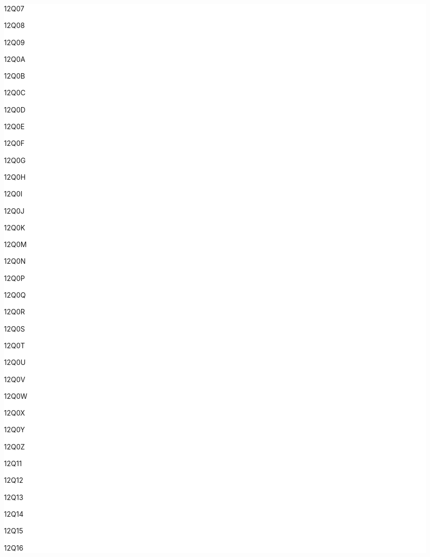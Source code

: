 12Q07

12Q08

12Q09

12Q0A

12Q0B

12Q0C

12Q0D

12Q0E

12Q0F

12Q0G

12Q0H

12Q0I

12Q0J

12Q0K

12Q0M

12Q0N

12Q0P

12Q0Q

12Q0R

12Q0S

12Q0T

12Q0U

12Q0V

12Q0W

12Q0X

12Q0Y

12Q0Z

12Q11

12Q12

12Q13

12Q14

12Q15

12Q16
